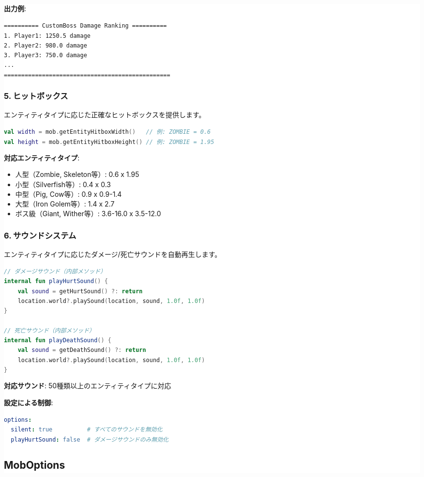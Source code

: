 **出力例**:
```
========== CustomBoss Damage Ranking ==========
1. Player1: 1250.5 damage
2. Player2: 980.0 damage
3. Player3: 750.0 damage
...
================================================
```

### 5. ヒットボックス

エンティティタイプに応じた正確なヒットボックスを提供します。

```kotlin
val width = mob.getEntityHitboxWidth()   // 例: ZOMBIE = 0.6
val height = mob.getEntityHitboxHeight() // 例: ZOMBIE = 1.95
```

**対応エンティティタイプ**:
- 人型（Zombie, Skeleton等）: 0.6 x 1.95
- 小型（Silverfish等）: 0.4 x 0.3
- 中型（Pig, Cow等）: 0.9 x 0.9-1.4
- 大型（Iron Golem等）: 1.4 x 2.7
- ボス級（Giant, Wither等）: 3.6-16.0 x 3.5-12.0

### 6. サウンドシステム

エンティティタイプに応じたダメージ/死亡サウンドを自動再生します。

```kotlin
// ダメージサウンド（内部メソッド）
internal fun playHurtSound() {
    val sound = getHurtSound() ?: return
    location.world?.playSound(location, sound, 1.0f, 1.0f)
}

// 死亡サウンド（内部メソッド）
internal fun playDeathSound() {
    val sound = getDeathSound() ?: return
    location.world?.playSound(location, sound, 1.0f, 1.0f)
}
```

**対応サウンド**:
50種類以上のエンティティタイプに対応

**設定による制御**:
```yaml
options:
  silent: true          # すべてのサウンドを無効化
  playHurtSound: false  # ダメージサウンドのみ無効化
```

## MobOptions
